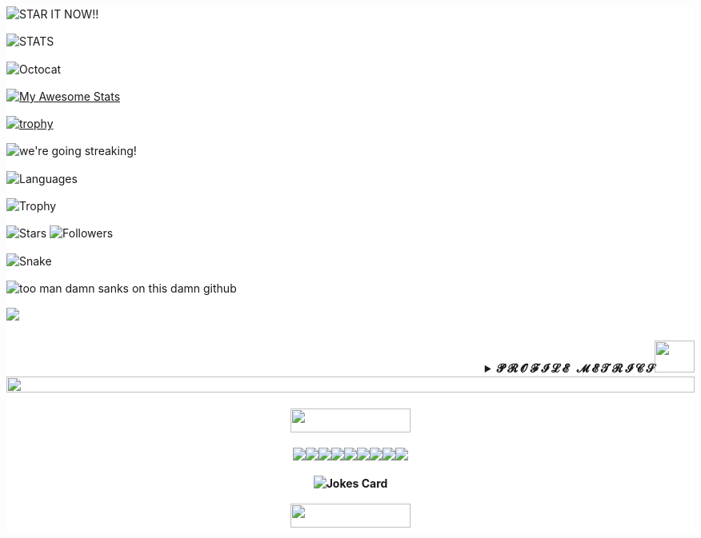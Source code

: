 ![STAR IT NOW!!](https://raw.githubusercontent.com/trinib/trinib/a5f17399d881c5651a89bfe4a621014b08346cf0/images/marquee2.svg)

![STATS](https://i.imgur.com/YCw47Dm.gif)

![Octocat](https://media.giphy.com/media/IP7sarl7C5lSFCw9rG/giphy.gif)

[![My Awesome Stats](https://awesome-github-stats.azurewebsites.net/user-stats/NonpareilNic?cardType=level&theme=github-dark&preferLogin=false&Ring=FADA2F&Title=FADA2F)](https://git.io/awesome-stats-card)

[![trophy](https://github-trophies.vercel.app/?username=NonpareilNic&theme=onedark&rank=SECRET,S,SSS,SS,S,AAA,AA,A,B)](https://github.com/NonpareilNic/github-trophies)

![we're going streaking!](https://github-readme-streak-stats-fyclg7hvg-trinib.vercel.app/?user=NonpareilNic&theme=github-dark&border=599200)

![Languages](https://github-readme-stats-trinib.vercel.app/api/top-langs/?username=NonpareilNic&theme=merko&layout=compact&border_color=599200&langs_count=6)

![Trophy](https://github-profile-trophy.vercel.app/?username=NonpareilNic&theme=matrix&no-bg=true&no-frame=true&row=1&column=4&title=MultiLanguage,Commits,Followers,PullRequest)


![Stars](https://custom-icon-badges.demolab.com/badge/dynamic/json?logo=star&color=55960c&labelColor=488207&label=Stars&style=for-the-badge&query=%24.stars&url=https://api.github-star-counter.workers.dev/user/NonpareilNic) ![Followers](https://custom-icon-badges.herokuapp.com/github/followers/NonpareilNic?color=23960c&labelColor=188207&style=for-the-badge&logo=person-add&label=Followers&logoColor=white)


![Snake](https://github-readme-activity-graph.vercel.app/graph?username=NonpareilNic&theme=react-dark&hide_border=true&color=00d668&line=00d668&point=8b007e)

![too man damn sanks on this damn github](https://i.imgur.com/x1KbuCq.gif)


<img src="https://raw.githubusercontent.com/trinib/trinib/snake/github-snake-dark.svg" width="100%">


<h4 align="right">
<details><summary><b>𝓟&nbsp;𝓡&nbsp;𝓞&nbsp;𝓕&nbsp;𝓘&nbsp;𝓛&nbsp;𝓔&nbsp;&nbsp; 𝓜&nbsp;𝓔&nbsp;𝓣&nbsp;𝓡&nbsp;𝓘&nbsp;𝓒&nbsp;𝓢<img src="https://media.giphy.com/media/mBYkXvLxkHZFmqBHIC/giphy.gif" width=50px height=40px></b></summary></details>


<img src="https://i.imgur.com/dBaSKWF.gif" height="20" width="100%">


<p align="center">
<img src="https://i.imgur.com/KwHw09D.gif" height="30" width="150">


<p align="center">
<img src="https://github.com/seanprashad/slackmoji/blob/master/emoji/blob/blob-joy-gif.gif" width="30"><img src="https://github.com/seanprashad/slackmoji/blob/master/emoji/blob/blob-joy-gif.gif" width="30"><img src="https://github.com/seanprashad/slackmoji/blob/master/emoji/blob/blob-joy-gif.gif" width="30"><img src="https://github.com/seanprashad/slackmoji/blob/master/emoji/blob/blob-joy-gif.gif" width="30"><img src="https://github.com/seanprashad/slackmoji/blob/master/emoji/blob/blob-joy-gif.gif" width="30"><img src="https://github.com/seanprashad/slackmoji/blob/master/emoji/blob/blob-joy-gif.gif" width="30"><img src="https://github.com/seanprashad/slackmoji/blob/master/emoji/blob/blob-joy-gif.gif" width="30"><img src="https://github.com/seanprashad/slackmoji/blob/master/emoji/blob/blob-joy-gif.gif" width="30"><img src="https://github.com/seanprashad/slackmoji/blob/master/emoji/blob/blob-joy-gif.gif" width="30">


<p align="center">
<img src="https://readme-jokes.vercel.app/api" alt="Jokes Card" width="400">


<p align="center">
<img src="https://i.imgur.com/OFloXS3.gif" height="30" width="150">


